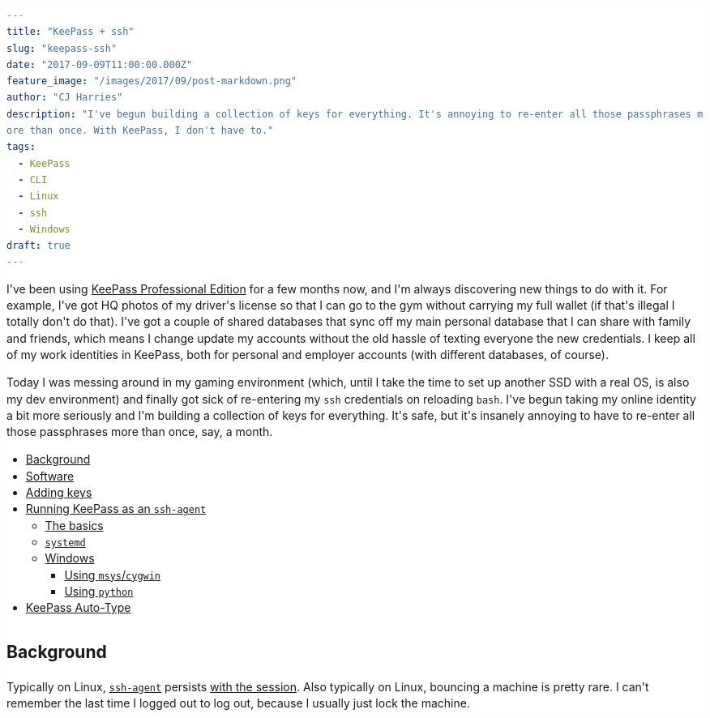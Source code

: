 ```yaml
---
title: "KeePass + ssh"
slug: "keepass-ssh"
date: "2017-09-09T11:00:00.000Z"
feature_image: "/images/2017/09/post-markdown.png"
author: "CJ Harries"
description: "I've begun building a collection of keys for everything. It's annoying to re-enter all those passphrases more than once. With KeePass, I don't have to."
tags: 
  - KeePass
  - CLI
  - Linux
  - ssh
  - Windows
draft: true
---
```


I've been using [KeePass Professional Edition](https://keepass.info) for a few months now, and I'm always discovering new things to do with it. For example, I've got HQ photos of my driver's license so that I can go to the gym without carrying my full wallet (if that's illegal I totally don't do that). I've got a couple of shared databases that sync off my main personal database that I can share with family and friends, which means I change update my accounts without the old hassle of texting everyone the new credentials. I keep all of my work identities in KeePass, both for personal and employer accounts (with different databases, of course).

Today I was messing around in my gaming environment (which, until I take the time to set up another SSD with a real OS, is also my dev environment) and finally got sick of re-entering my `ssh` credentials on reloading `bash`. I've begun taking my online identity a bit more seriously and I'm building a collection of keys for everything. It's safe, but it's insanely annoying to have to re-enter all those passphrases more than once, say, a month.

<p class="nav-p"><a id="post-nav"></a></p>


- [Background](#background)
- [Software](#software)
- [Adding keys](#addingkeys)
- [Running KeePass as an `ssh-agent`](#runningkeepassasansshagent)
    - [The basics](#thebasics)
    - [`systemd`](#systemd)
    - [Windows](#windows)
        - [Using `msys`/`cygwin`](#usingmsyscygwin)
        - [Using `python`](#usingpython)
- [KeePass Auto-Type](#keepassautotype)


## Background

Typically on Linux, [`ssh-agent`](http://blog.joncairns.com/2013/12/understanding-ssh-agent-and-ssh-add/) persists [with the session](https://superuser.com/questions/1238486/windows-10-linux-subsystem-ssh-agent-not-persisting-added-identities). Also typically on Linux, bouncing a machine is pretty rare. I can't remember the last time I logged out to log out, because I usually just lock the machine.

